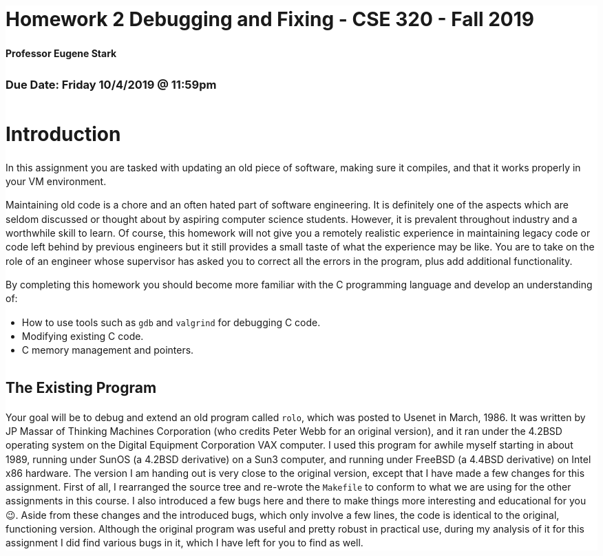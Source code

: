 # Homework 2 Debugging and Fixing - CSE 320 - Fall 2019
#### Professor Eugene Stark

### **Due Date: Friday 10/4/2019 @ 11:59pm**

# Introduction

In this assignment you are tasked with updating an old piece of
software, making sure it compiles, and that it works properly
in your VM environment.

Maintaining old code is a chore and an often hated part of software
engineering. It is definitely one of the aspects which are seldom
discussed or thought about by aspiring computer science students.
However, it is prevalent throughout industry and a worthwhile skill to
learn.  Of course, this homework will not give you a remotely
realistic experience in maintaining legacy code or code left behind by
previous engineers but it still provides a small taste of what the
experience may be like.  You are to take on the role of an engineer
whose supervisor has asked you to correct all the errors in the
program, plus add additional functionality.

By completing this homework you should become more familiar
with the C programming language and develop an understanding of:

- How to use tools such as `gdb` and `valgrind` for debugging C code.
- Modifying existing C code.
- C memory management and pointers.

## The Existing Program

Your goal will be to debug and extend an old program called `rolo`,
which was posted to Usenet in March, 1986.  It was written by JP Massar
of Thinking Machines Corporation (who credits Peter Webb for an original
version), and it ran under the 4.2BSD operating system on the
Digital Equipment Corporation VAX computer.  I used this program for awhile
myself starting in about 1989, running under SunOS
(a 4.2BSD derivative) on a Sun3 computer, and running under FreeBSD
(a 4.4BSD derivative) on Intel x86 hardware.
The version I am handing out is very close to the original version,
except that I have made a few changes for this assignment.
First of all, I rearranged the source tree and re-wrote the `Makefile`
to conform to what we are using for the other assignments in this course.
I also introduced a few bugs here and there to make things more interesting
and educational for you :wink:.
Aside from these changes and the introduced bugs, which only involve a few
lines, the code is identical to the original, functioning version.
Although the original program was useful and pretty robust in practical use,
during my analysis of it for this assignment I did find various bugs in it,
which I have left for you to find as well.
